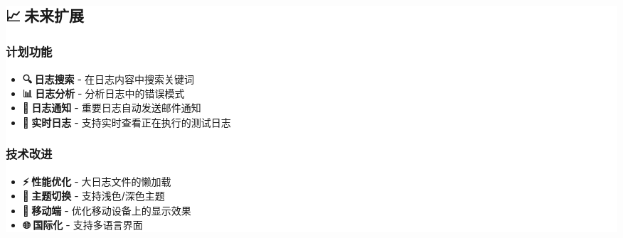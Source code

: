 ## 📈 未来扩展

### 计划功能
- **🔍 日志搜索** - 在日志内容中搜索关键词
- **📊 日志分析** - 分析日志中的错误模式
- **📧 日志通知** - 重要日志自动发送邮件通知
- **🔄 实时日志** - 支持实时查看正在执行的测试日志

### 技术改进
- **⚡ 性能优化** - 大日志文件的懒加载
- **🎨 主题切换** - 支持浅色/深色主题
- **📱 移动端** - 优化移动设备上的显示效果
- **🌐 国际化** - 支持多语言界面 